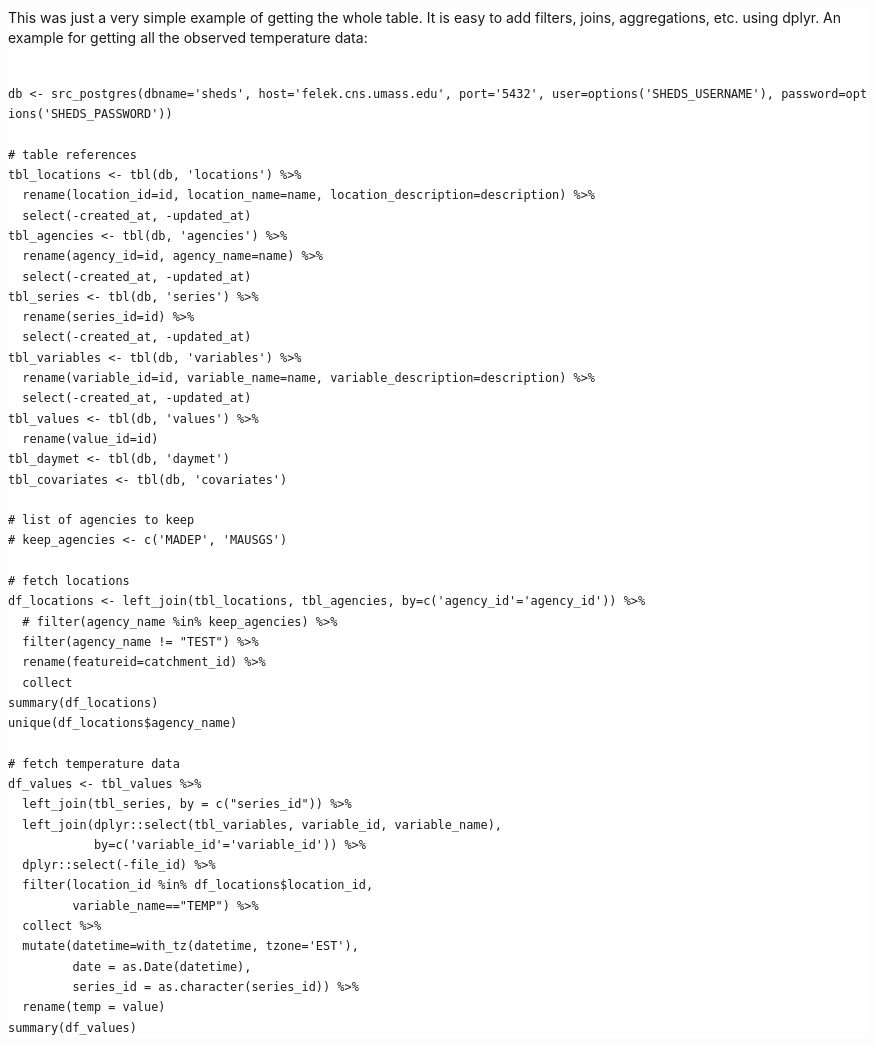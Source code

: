 This was just a very simple example of getting the whole table. It is easy to add filters, joins, aggregations, etc. using dplyr. An example for getting all the observed temperature data:

```{r, eval=FALSE}

db <- src_postgres(dbname='sheds', host='felek.cns.umass.edu', port='5432', user=options('SHEDS_USERNAME'), password=options('SHEDS_PASSWORD'))

# table references
tbl_locations <- tbl(db, 'locations') %>%
  rename(location_id=id, location_name=name, location_description=description) %>%
  select(-created_at, -updated_at)
tbl_agencies <- tbl(db, 'agencies') %>%
  rename(agency_id=id, agency_name=name) %>%
  select(-created_at, -updated_at)
tbl_series <- tbl(db, 'series') %>%
  rename(series_id=id) %>%
  select(-created_at, -updated_at)
tbl_variables <- tbl(db, 'variables') %>%
  rename(variable_id=id, variable_name=name, variable_description=description) %>%
  select(-created_at, -updated_at)
tbl_values <- tbl(db, 'values') %>%
  rename(value_id=id)
tbl_daymet <- tbl(db, 'daymet')
tbl_covariates <- tbl(db, 'covariates')

# list of agencies to keep
# keep_agencies <- c('MADEP', 'MAUSGS')

# fetch locations
df_locations <- left_join(tbl_locations, tbl_agencies, by=c('agency_id'='agency_id')) %>%
  # filter(agency_name %in% keep_agencies) %>%
  filter(agency_name != "TEST") %>%
  rename(featureid=catchment_id) %>%
  collect
summary(df_locations)
unique(df_locations$agency_name)

# fetch temperature data
df_values <- tbl_values %>%
  left_join(tbl_series, by = c("series_id")) %>%
  left_join(dplyr::select(tbl_variables, variable_id, variable_name),
            by=c('variable_id'='variable_id')) %>%
  dplyr::select(-file_id) %>%
  filter(location_id %in% df_locations$location_id,
         variable_name=="TEMP") %>%
  collect %>%
  mutate(datetime=with_tz(datetime, tzone='EST'),
         date = as.Date(datetime),
         series_id = as.character(series_id)) %>%
  rename(temp = value)
summary(df_values)
```
